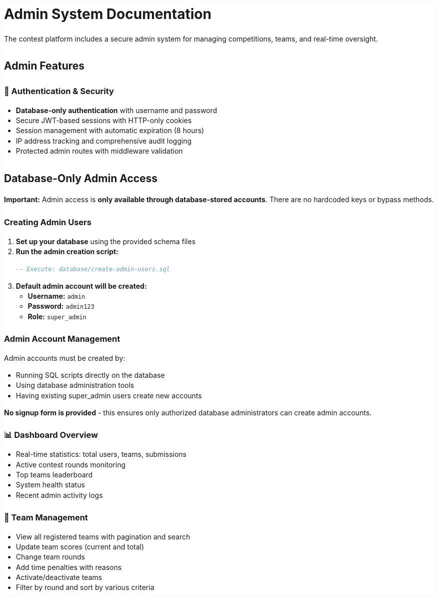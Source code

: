 # Admin System Documentation

The contest platform includes a secure admin system for managing competitions, teams, and real-time oversight.

## Admin Features

### 🔐 Authentication & Security
- **Database-only authentication** with username and password
- Secure JWT-based sessions with HTTP-only cookies
- Session management with automatic expiration (8 hours)
- IP address tracking and comprehensive audit logging
- Protected admin routes with middleware validation

## Database-Only Admin Access

**Important:** Admin access is **only available through database-stored accounts**. There are no hardcoded keys or bypass methods.

### Creating Admin Users

1. **Set up your database** using the provided schema files
2. **Run the admin creation script:**
   ```sql
   -- Execute: database/create-admin-users.sql
   ```
3. **Default admin account will be created:**
   - **Username:** `admin`
   - **Password:** `admin123`
   - **Role:** `super_admin`

### Admin Account Management

Admin accounts must be created by:
- Running SQL scripts directly on the database
- Using database administration tools
- Having existing super_admin users create new accounts

**No signup form is provided** - this ensures only authorized database administrators can create admin accounts.

### 📊 Dashboard Overview
- Real-time statistics: total users, teams, submissions
- Active contest rounds monitoring
- Top teams leaderboard
- System health status
- Recent admin activity logs

### 👥 Team Management
- View all registered teams with pagination and search
- Update team scores (current and total)
- Change team rounds
- Add time penalties with reasons
- Activate/deactivate teams
- Filter by round and sort by various criteria
